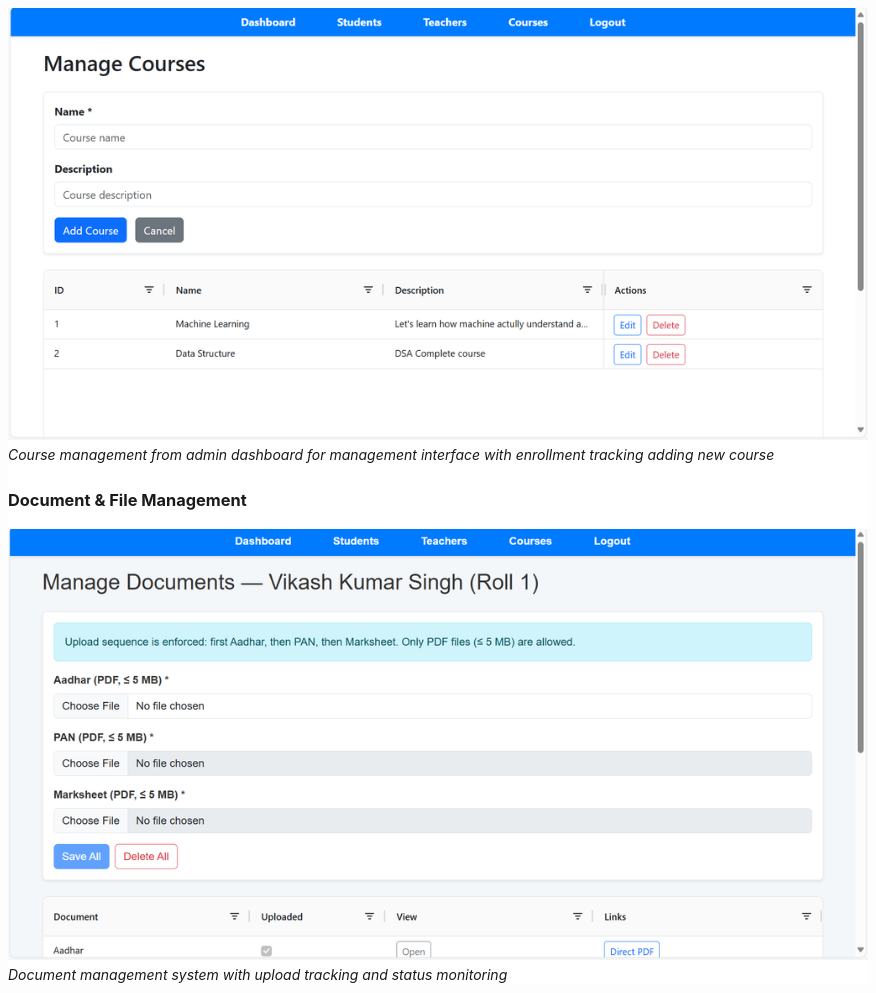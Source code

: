 ![Course Management](docs/screenshots/img_7.png)
*Course management from admin dashboard for management interface with enrollment tracking adding new course*
### Document \& File Management

![Student Management](docs/screenshots/img_5.png)
*Document management system with upload tracking and status monitoring*
